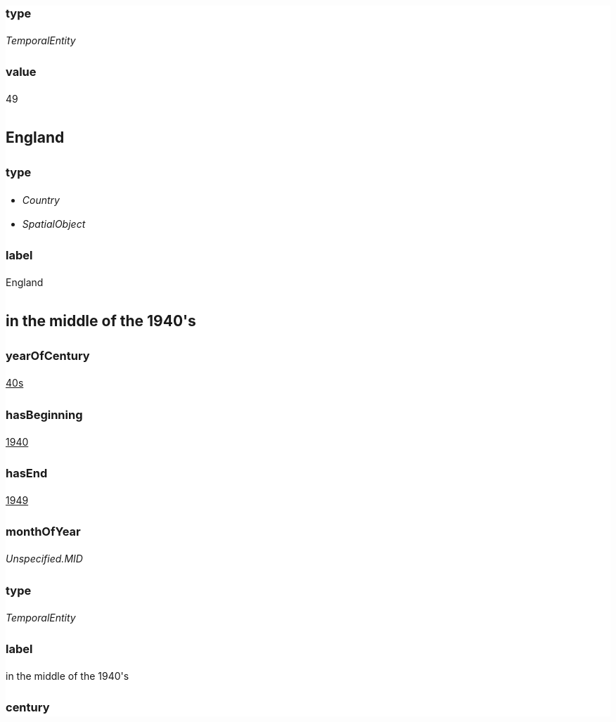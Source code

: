 ### type


*TemporalEntity*

### value


49

## England

### type

 - *Country*

 - *SpatialObject*

### label


England

## in the middle of the 1940's

### yearOfCentury


[40s](#40s)

### hasBeginning


[1940](#1940)

### hasEnd


[1949](#1949)

### monthOfYear


*Unspecified.MID*

### type


*TemporalEntity*

### label


in the middle of the 1940's

### century
